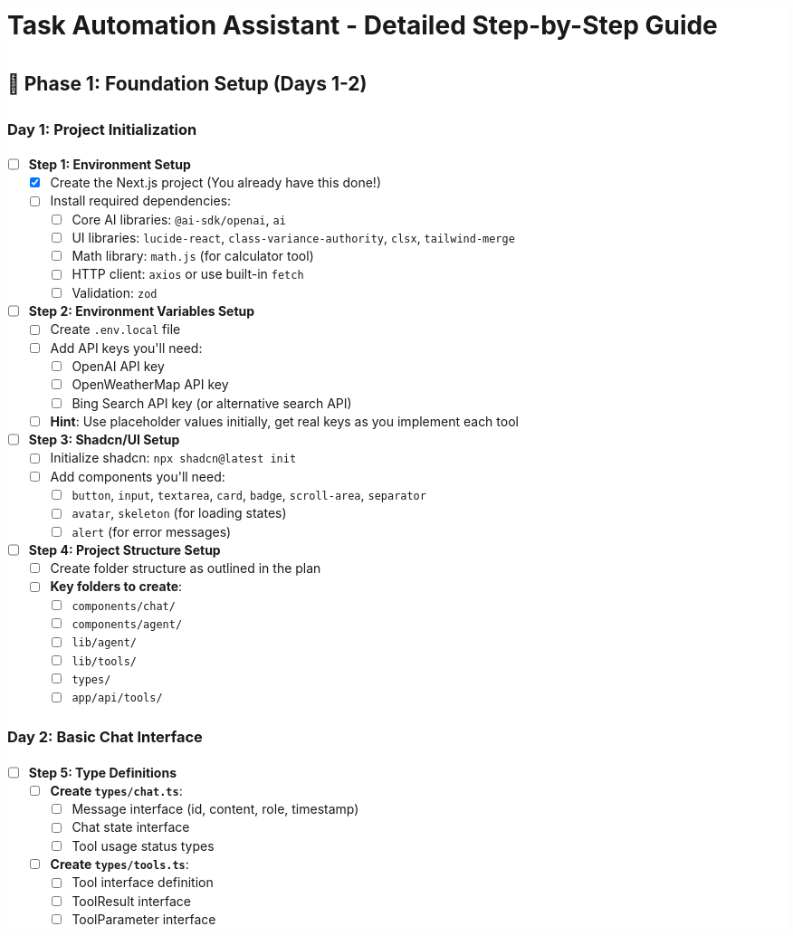 # Task Automation Assistant - Detailed Step-by-Step Guide

## 🚀 Phase 1: Foundation Setup (Days 1-2)

### Day 1: Project Initialization

- [ ] **Step 1: Environment Setup**
  - [x] Create the Next.js project (You already have this done!)
  - [ ] Install required dependencies:
    - [ ] Core AI libraries: `@ai-sdk/openai`, `ai`
    - [ ] UI libraries: `lucide-react`, `class-variance-authority`, `clsx`, `tailwind-merge`
    - [ ] Math library: `math.js` (for calculator tool)
    - [ ] HTTP client: `axios` or use built-in `fetch`
    - [ ] Validation: `zod`

- [ ] **Step 2: Environment Variables Setup**
  - [ ] Create `.env.local` file
  - [ ] Add API keys you'll need:
    - [ ] OpenAI API key
    - [ ] OpenWeatherMap API key
    - [ ] Bing Search API key (or alternative search API)
  - [ ] **Hint**: Use placeholder values initially, get real keys as you implement each tool

- [ ] **Step 3: Shadcn/UI Setup**
  - [ ] Initialize shadcn: `npx shadcn@latest init`
  - [ ] Add components you'll need:
    - [ ] `button`, `input`, `textarea`, `card`, `badge`, `scroll-area`, `separator`
    - [ ] `avatar`, `skeleton` (for loading states)
    - [ ] `alert` (for error messages)

- [ ] **Step 4: Project Structure Setup**
  - [ ] Create folder structure as outlined in the plan
  - [ ] **Key folders to create**:
    - [ ] `components/chat/`
    - [ ] `components/agent/`
    - [ ] `lib/agent/`
    - [ ] `lib/tools/`
    - [ ] `types/`
    - [ ] `app/api/tools/`

### Day 2: Basic Chat Interface

- [ ] **Step 5: Type Definitions**
  - [ ] **Create `types/chat.ts`**:
    - [ ] Message interface (id, content, role, timestamp)
    - [ ] Chat state interface
    - [ ] Tool usage status types
  - [ ] **Create `types/tools.ts`**:
    - [ ] Tool interface definition
    - [ ] ToolResult interface
    - [ ] ToolParameter interface
